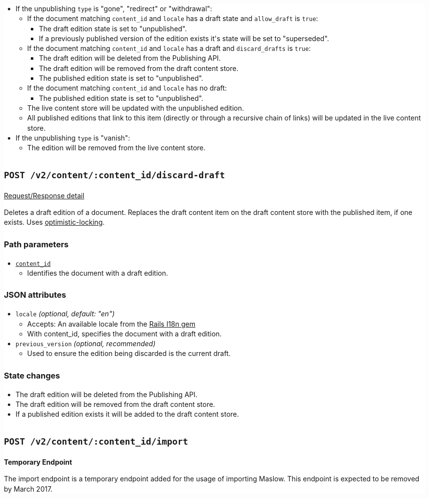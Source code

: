 - If the unpublishing `type` is "gone", "redirect" or "withdrawal":
  - If the document matching `content_id` and `locale` has a draft state and
    `allow_draft` is `true`:
    - The draft edition state is set to "unpublished".
    - If a previously published version of the edition exists it's state
      will be set to "superseded".
  - If the document matching `content_id` and `locale` has a draft and
    `discard_drafts` is `true`:
    - The draft edition will be deleted from the Publishing API.
    - The draft edition will be removed from the draft content store.
    - The published edition state is set to "unpublished".
  - If the document matching `content_id` and `locale` has no draft:
    - The published edition state is set to "unpublished".
  - The live content store will be updated with the unpublished edition.
  - All published editions that link to this item (directly or through a
    recursive chain of links) will be updated in the live content store.
- If the unpublishing `type` is "vanish":
  - The edition will be removed from the live content store.

## `POST /v2/content/:content_id/discard-draft`

[Request/Response detail][discard-draft-pact]

Deletes a draft edition of a document. Replaces the draft content item on
the draft content store with the published item, if one exists. Uses
[optimistic-locking][optimistic-locking].

### Path parameters

- [`content_id`](model.md#content_id)
  - Identifies the document with a draft edition.

### JSON attributes

- `locale` *(optional, default: "en")*
  - Accepts: An available locale from the [Rails I18n gem][i18n-gem]
  - With content_id, specifies the document with a draft edition.
- `previous_version` *(optional, recommended)*
  - Used to ensure the edition being discarded is the current draft.

### State changes

- The draft edition will be deleted from the Publishing API.
- The draft edition will be removed from the draft content store.
- If a published edition exists it will be added to the draft content store.

## `POST /v2/content/:content_id/import`
**Temporary Endpoint**

The import endpoint is a temporary endpoint added for the usage of importing
Maslow. This endpoint is expected to be removed by March 2017.


[govuk-content-schemas-repo]: https://github.com/alphagov/govuk-content-schemas
[optimistic-locking]: #optimistic-locking-previous_version
[put-content-pact]: https://pact-broker.cloudapps.digital/pacts/provider/Publishing%20API/consumer/GDS%20API%20Adapters/latest#a_request_from_the_Whitehall_application_to_create_a_content_item_at_/test-item_given_/test-item_has_been_reserved_by_the_Publisher_application
[iso-8601]: https://en.wikipedia.org/wiki/ISO_8601
[to-time-docs]: http://apidock.com/rails/String/to_time
[i18n-gem]: https://github.com/svenfuchs/rails-i18n
[maslow-repo]: https://github.com/alphagov/maslow
[link-set-links]: https://github.com/alphagov/publishing-api/blob/master/doc/link-expansion.md#patch-link-set---link-set-links
[publish-pact]: https://pact-broker.cloudapps.digital/pacts/provider/Publishing%20API/consumer/GDS%20API%20Adapters/latest#a_publish_request_for_version_3_given_the_content_item_bed722e6-db68-43e5-9079-063f623335a7_is_at_version_3
[unpublish-pact]: https://pact-broker.cloudapps.digital/pacts/provider/Publishing%20API/consumer/GDS%20API%20Adapters/latest#an_unpublish_request_given_a_published_content_item_exists_with_content_id:_bed722e6-db68-43e5-9079-063f623335a7
[discard-draft-pact]: https://pact-broker.cloudapps.digital/pacts/provider/Publishing%20API/consumer/GDS%20API%20Adapters/latest#a_request_to_discard_draft_content_given_a_content_item_exists_with_content_id:_bed722e6-db68-43e5-9079-063f623335a7
[index-content-pact]: https://pact-broker.cloudapps.digital/pacts/provider/Publishing%20API/consumer/GDS%20API%20Adapters/latest#a_get_entries_request_given_a_content_item_exists_in_multiple_locales_with_content_id:_bed722e6-db68-43e5-9079-063f623335a7
[show-content-pact]: https://pact-broker.cloudapps.digital/pacts/provider/Publishing%20API/consumer/GDS%20API%20Adapters/latest#a_request_to_return_the_content_item_given_a_content_item_exists_with_content_id:_bed722e6-db68-43e5-9079-063f623335a7
[patch-link-set-pact]: https://pact-broker.cloudapps.digital/pacts/provider/Publishing%20API/consumer/GDS%20API%20Adapters/latest#a_request_to_update_the_linkset_at_version_3_given_the_linkset_for_bed722e6-db68-43e5-9079-063f623335a7_is_at_version_3
[show-links-pact]: https://pact-broker.cloudapps.digital/pacts/provider/Publishing%20API/consumer/GDS%20API%20Adapters/latest#a_get-links_request_given_empty_links_exist_for_content_id_bed722e6-db68-43e5-9079-063f623335a7
[show-expanded-links-pact]: https://pact-broker.cloudapps.digital/pacts/provider/Publishing%20API/consumer/GDS%20API%20Adapters/latest#a_get-expanded-links_request_given_empty_links_exist_for_content_id_bed722e6-db68-43e5-9079-063f623335a7
[show-linked-pact]: https://pact-broker.cloudapps.digital/pacts/provider/Publishing%20API/consumer/GDS%20API%20Adapters/latest#a_request_to_return_the_items_linked_to_it_given_no_content_exists
[index-linkables-pact]: https://pact-broker.cloudapps.digital/pacts/provider/Publishing%20API/consumer/GDS%20API%20Adapters/latest#a_get_linkables_request_given_there_is_content_with_format_'topic'
[lookup-by-base-path-pact]: https://pact-broker.cloudapps.digital/pacts/provider/Publishing%20API/consumer/GDS%20API%20Adapters/latest#a_/lookup-by-base-path-request_given_there_are_live_content_items_with_base_paths_/foo_and_/bar
[reserve-path-pact]: https://pact-broker.cloudapps.digital/pacts/provider/Publishing%20API/consumer/GDS%20API%20Adapters/latest#a_request_to_put_a_path_given_no_content_exists
[rfc-3339]: https://www.ietf.org/rfc/rfc3339.txt